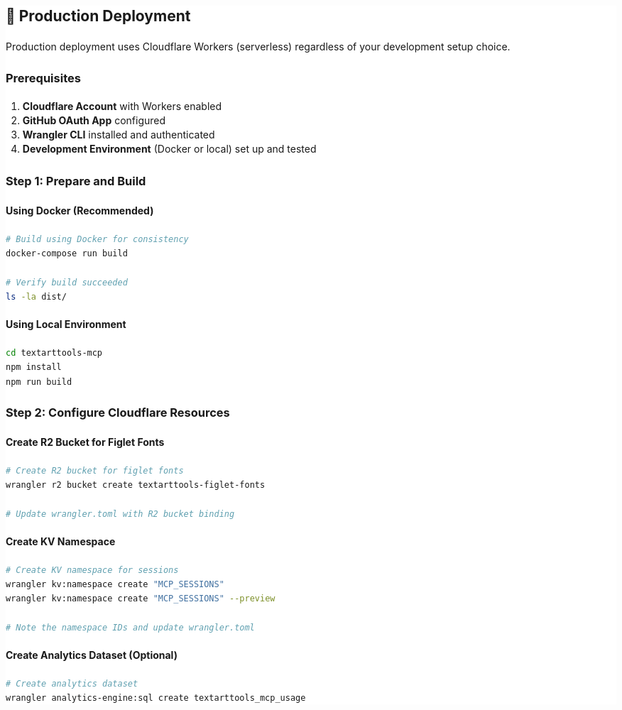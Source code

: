 ## 🚀 Production Deployment

Production deployment uses Cloudflare Workers (serverless) regardless of your development setup choice.

### Prerequisites

1. **Cloudflare Account** with Workers enabled
2. **GitHub OAuth App** configured
3. **Wrangler CLI** installed and authenticated
4. **Development Environment** (Docker or local) set up and tested

### Step 1: Prepare and Build

#### Using Docker (Recommended)
```bash
# Build using Docker for consistency
docker-compose run build

# Verify build succeeded
ls -la dist/
```

#### Using Local Environment
```bash
cd textarttools-mcp
npm install
npm run build
```

### Step 2: Configure Cloudflare Resources

#### Create R2 Bucket for Figlet Fonts
```bash
# Create R2 bucket for figlet fonts
wrangler r2 bucket create textarttools-figlet-fonts

# Update wrangler.toml with R2 bucket binding
```

#### Create KV Namespace
```bash
# Create KV namespace for sessions
wrangler kv:namespace create "MCP_SESSIONS"
wrangler kv:namespace create "MCP_SESSIONS" --preview

# Note the namespace IDs and update wrangler.toml
```

#### Create Analytics Dataset (Optional)
```bash
# Create analytics dataset
wrangler analytics-engine:sql create textarttools_mcp_usage
```
